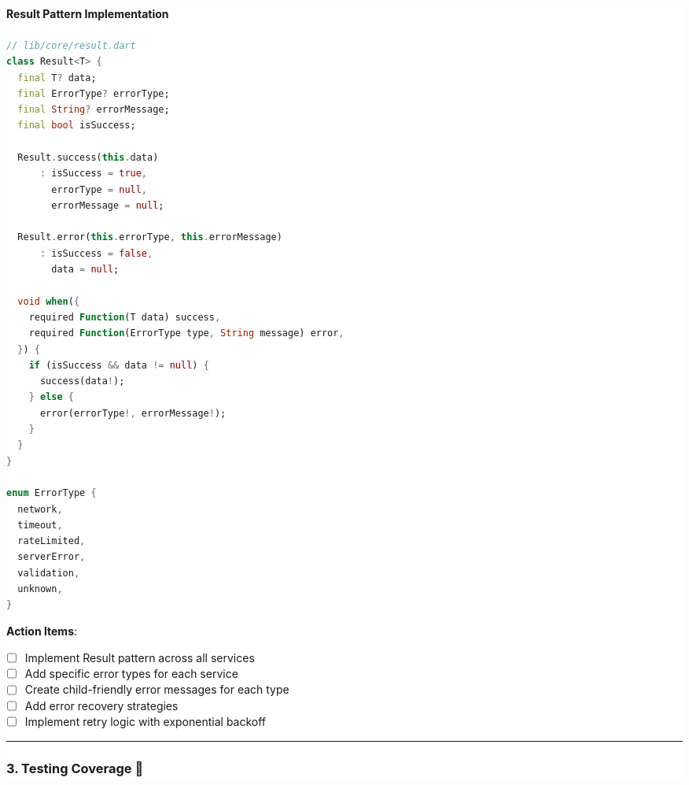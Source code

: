 ```dart
```

#### Result Pattern Implementation

```dart
// lib/core/result.dart
class Result<T> {
  final T? data;
  final ErrorType? errorType;
  final String? errorMessage;
  final bool isSuccess;

  Result.success(this.data)
      : isSuccess = true,
        errorType = null,
        errorMessage = null;

  Result.error(this.errorType, this.errorMessage)
      : isSuccess = false,
        data = null;

  void when({
    required Function(T data) success,
    required Function(ErrorType type, String message) error,
  }) {
    if (isSuccess && data != null) {
      success(data!);
    } else {
      error(errorType!, errorMessage!);
    }
  }
}

enum ErrorType {
  network,
  timeout,
  rateLimited,
  serverError,
  validation,
  unknown,
}
```

**Action Items**:
- [ ] Implement Result pattern across all services
- [ ] Add specific error types for each service
- [ ] Create child-friendly error messages for each type
- [ ] Add error recovery strategies
- [ ] Implement retry logic with exponential backoff

---

### 3. Testing Coverage 🧪
